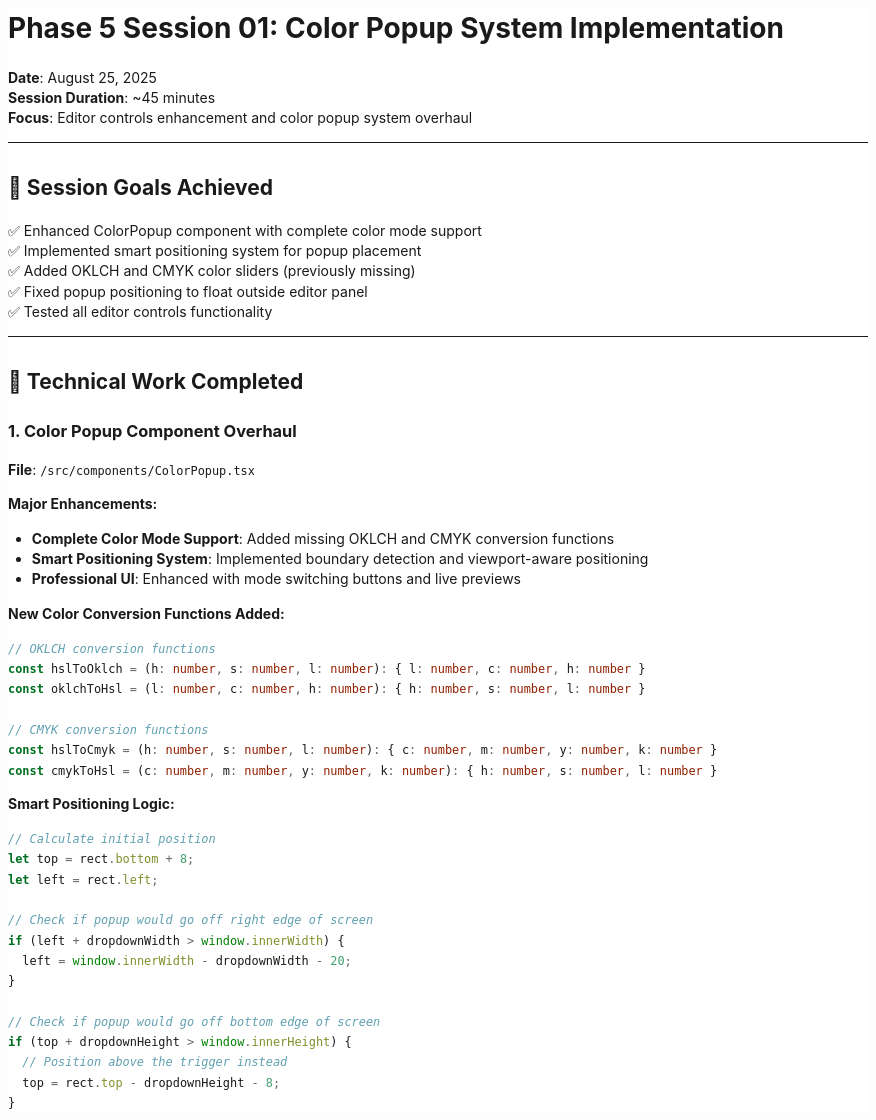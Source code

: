 # Phase 5 Session 01: Color Popup System Implementation

**Date**: August 25, 2025  
**Session Duration**: ~45 minutes  
**Focus**: Editor controls enhancement and color popup system overhaul

---

## 🎯 **Session Goals Achieved**

✅ Enhanced ColorPopup component with complete color mode support  
✅ Implemented smart positioning system for popup placement  
✅ Added OKLCH and CMYK color sliders (previously missing)  
✅ Fixed popup positioning to float outside editor panel  
✅ Tested all editor controls functionality  

---

## 🔧 **Technical Work Completed**

### **1. Color Popup Component Overhaul**
**File**: `/src/components/ColorPopup.tsx`

**Major Enhancements:**
- **Complete Color Mode Support**: Added missing OKLCH and CMYK conversion functions
- **Smart Positioning System**: Implemented boundary detection and viewport-aware positioning
- **Professional UI**: Enhanced with mode switching buttons and live previews

**New Color Conversion Functions Added:**
```typescript
// OKLCH conversion functions
const hslToOklch = (h: number, s: number, l: number): { l: number, c: number, h: number }
const oklchToHsl = (l: number, c: number, h: number): { h: number, s: number, l: number }

// CMYK conversion functions  
const hslToCmyk = (h: number, s: number, l: number): { c: number, m: number, y: number, k: number }
const cmykToHsl = (c: number, m: number, y: number, k: number): { h: number, s: number, l: number }
```

**Smart Positioning Logic:**
```typescript
// Calculate initial position
let top = rect.bottom + 8;
let left = rect.left;

// Check if popup would go off right edge of screen
if (left + dropdownWidth > window.innerWidth) {
  left = window.innerWidth - dropdownWidth - 20;
}

// Check if popup would go off bottom edge of screen  
if (top + dropdownHeight > window.innerHeight) {
  // Position above the trigger instead
  top = rect.top - dropdownHeight - 8;
}
```
